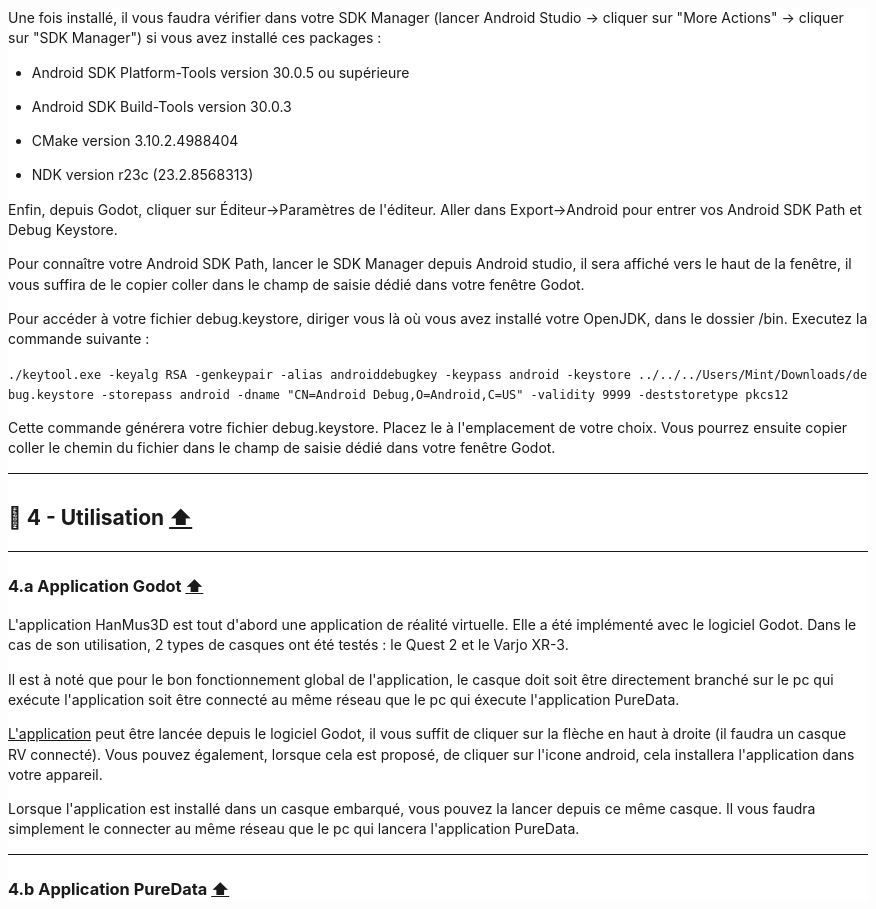 Une fois installé, il vous faudra vérifier dans votre SDK Manager (lancer Android Studio -> cliquer sur "More Actions" -> cliquer sur "SDK Manager") si vous avez installé ces packages :

* Android SDK Platform-Tools version 30.0.5 ou supérieure

* Android SDK Build-Tools version 30.0.3

* CMake version 3.10.2.4988404

* NDK version r23c (23.2.8568313)

Enfin, depuis Godot, cliquer sur Éditeur->Paramètres de l'éditeur. Aller dans Export->Android pour entrer vos Android SDK Path et Debug Keystore.

Pour connaître votre Android SDK Path, lancer le SDK Manager depuis Android studio, il sera affiché vers le haut de la fenêtre, il vous suffira de le copier coller dans le champ de saisie dédié dans votre fenêtre Godot.

Pour accéder à votre fichier debug.keystore, diriger vous là où vous avez installé votre OpenJDK, dans le dossier /bin. Executez la commande suivante : 

    ./keytool.exe -keyalg RSA -genkeypair -alias androiddebugkey -keypass android -keystore ../../../Users/Mint/Downloads/debug.keystore -storepass android -dname "CN=Android Debug,O=Android,C=US" -validity 9999 -deststoretype pkcs12

Cette commande générera votre fichier debug.keystore. Placez le à l'emplacement de votre choix. Vous pourrez ensuite copier coller le chemin du fichier dans le champ de saisie dédié dans votre fenêtre Godot.


---

<h2 id="Utilisation"> <strong> 💃 4 - Utilisation  <a href="#Home">⬆</a></strong> </h2>

---

<h3 id="appliGodot"> <strong> 4.a Application Godot <a href="#Utilisation">⬆</a></strong> </h3>

L'application HanMus3D est tout d'abord une application de réalité virtuelle. Elle a été implémenté avec le logiciel Godot. Dans le cas de son utilisation, 2 types de casques ont été testés : le Quest 2 et le Varjo XR-3.

Il est à noté que pour le bon fonctionnement global de l'application, le casque doit soit être directement branché sur le pc qui exécute l'application soit être connecté au même réseau que le pc qui éxecute l'application PureData.

[L'application](Appli-godot3/project.godot) peut être lancée depuis le logiciel Godot, il vous suffit de cliquer sur la flèche en haut à droite (il faudra un casque RV connecté). Vous pouvez également, lorsque cela est proposé, de cliquer sur l'icone android, cela installera l'application dans votre appareil.

Lorsque l'application est installé dans un casque embarqué, vous pouvez la lancer depuis ce même casque. Il vous faudra simplement le connecter au même réseau que le pc qui lancera l'application PureData.

---

<h3 id="appliPureData"> <strong> 4.b Application PureData <a href="#Utilisation">⬆</a></strong> </h3>
